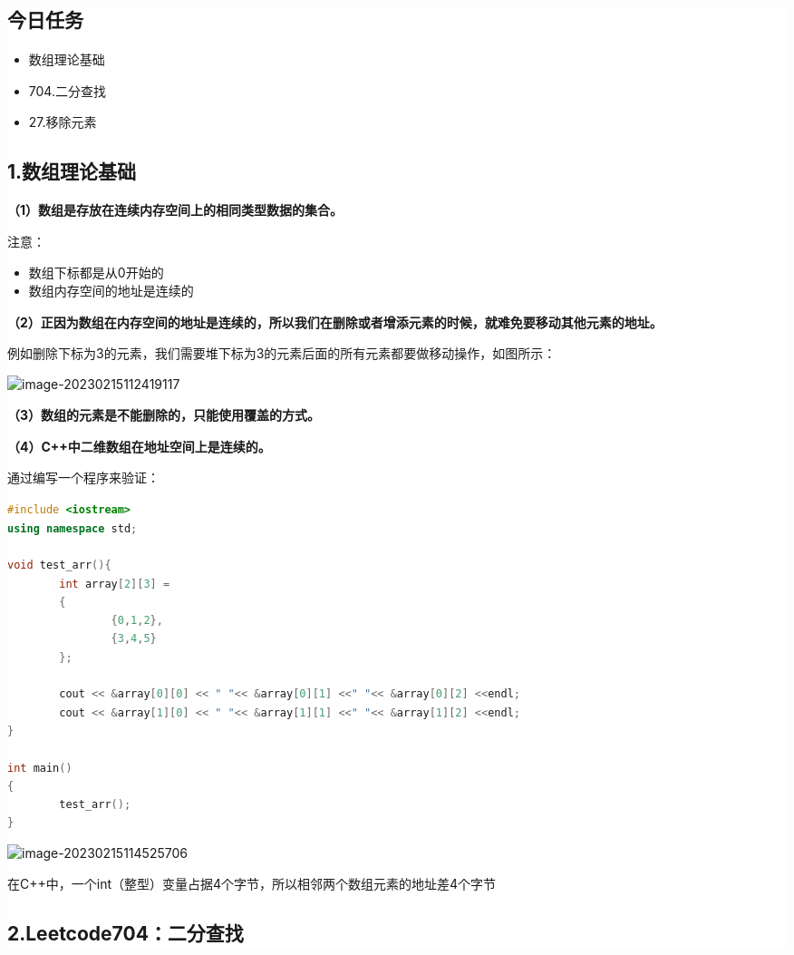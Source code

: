 ## 今日任务

* 数组理论基础

* 704.二分查找

* 27.移除元素

##  1.数组理论基础

**（1）数组是存放在连续内存空间上的相同类型数据的集合。**

注意：

* 数组下标都是从0开始的
* 数组内存空间的地址是连续的

**（2）正因为数组在内存空间的地址是连续的，所以我们在删除或者增添元素的时候，就难免要移动其他元素的地址。**

例如删除下标为3的元素，我们需要堆下标为3的元素后面的所有元素都要做移动操作，如图所示：

![image-20230215112419117](https://raw.githubusercontent.com/kurisaW/picbed/main/img/202302151124482.png)

**（3）数组的元素是不能删除的，只能使用覆盖的方式。**

**（4）C++中二维数组在地址空间上是连续的。**

通过编写一个程序来验证：

```cpp
#include <iostream>
using namespace std;

void test_arr(){
        int array[2][3] =
        {
                {0,1,2},
                {3,4,5}
        };

        cout << &array[0][0] << " "<< &array[0][1] <<" "<< &array[0][2] <<endl;
        cout << &array[1][0] << " "<< &array[1][1] <<" "<< &array[1][2] <<endl;
}

int main()
{
        test_arr();
}
```

![image-20230215114525706](https://raw.githubusercontent.com/kurisaW/picbed/main/img/202302151145095.png)

在C++中，一个int（整型）变量占据4个字节，所以相邻两个数组元素的地址差4个字节

## 2.Leetcode704：二分查找
